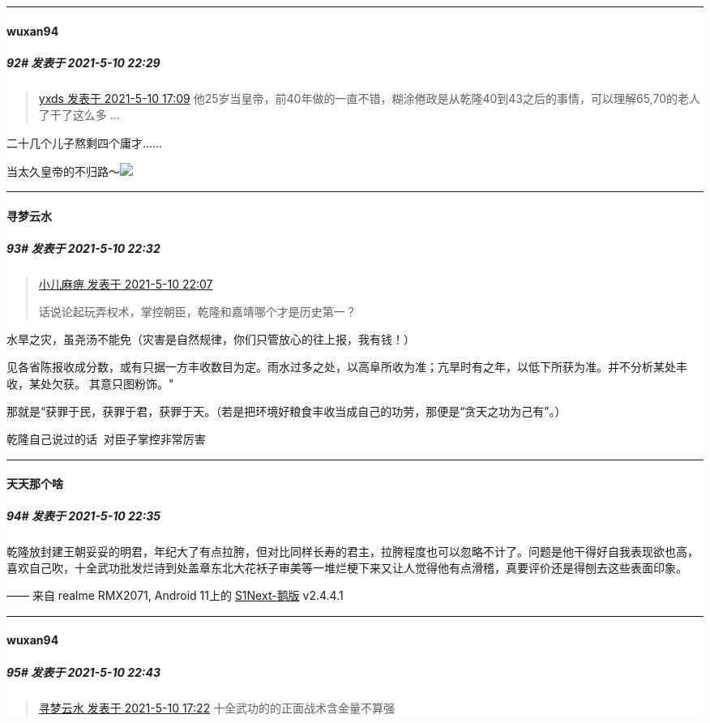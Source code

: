 
*****

####  wuxan94  
##### 92#       发表于 2021-5-10 22:29


<blockquote><a href="httphttps://bbs.saraba1st.com/2b/forum.php?mod=redirect&amp;goto=findpost&amp;pid=51201855&amp;ptid=2003287" target="_blank">yxds 发表于 2021-5-10 17:09</a>
他25岁当皇帝，前40年做的一直不错，糊涂倦政是从乾隆40到43之后的事情，可以理解65,70的老人了干了这么多 ...</blockquote>
二十几个儿子熬剩四个庸才……

当太久皇帝的不归路～<img src="https://static.saraba1st.com/image/smiley/face2017/037.png" referrerpolicy="no-referrer">


*****

####  寻梦云水  
##### 93#       发表于 2021-5-10 22:32


<blockquote><a href="httphttps://bbs.saraba1st.com/2b/forum.php?mod=redirect&amp;goto=findpost&amp;pid=51204689&amp;ptid=2003287" target="_blank">小儿麻痹 发表于 2021-5-10 22:07</a>

话说论起玩弄权术，掌控朝臣，乾隆和嘉靖哪个才是历史第一？</blockquote>
水旱之灾，虽尧汤不能免（灾害是自然规律，你们只管放心的往上报，我有钱！）


见各省陈报收成分数，或有只据一方丰收数目为定。雨水过多之处，以高阜所收为准；亢旱时有之年，以低下所获为准。并不分析某处丰收，某处欠获。 其意只图粉饰。"


那就是“获罪于民，获罪于君，获罪于天。（若是把环境好粮食丰收当成自己的功劳，那便是“贪天之功为己有”。）


乾隆自己说过的话  对臣子掌控非常厉害


*****

####  天天那个啥  
##### 94#       发表于 2021-5-10 22:35


乾隆放封建王朝妥妥的明君，年纪大了有点拉胯，但对比同样长寿的君主，拉胯程度也可以忽略不计了。问题是他干得好自我表现欲也高，喜欢自己吹，十全武功批发烂诗到处盖章东北大花袄子审美等一堆烂梗下来又让人觉得他有点滑稽，真要评价还是得刨去这些表面印象。

—— 来自 realme RMX2071, Android 11上的 [S1Next-鹅版](https://github.com/ykrank/S1-Next/releases) v2.4.4.1


*****

####  wuxan94  
##### 95#       发表于 2021-5-10 22:43


<blockquote><a href="httphttps://bbs.saraba1st.com/2b/forum.php?mod=redirect&amp;goto=findpost&amp;pid=51201978&amp;ptid=2003287" target="_blank">寻梦云水 发表于 2021-5-10 17:22</a>
十全武功的的正面战术含金量不算强

